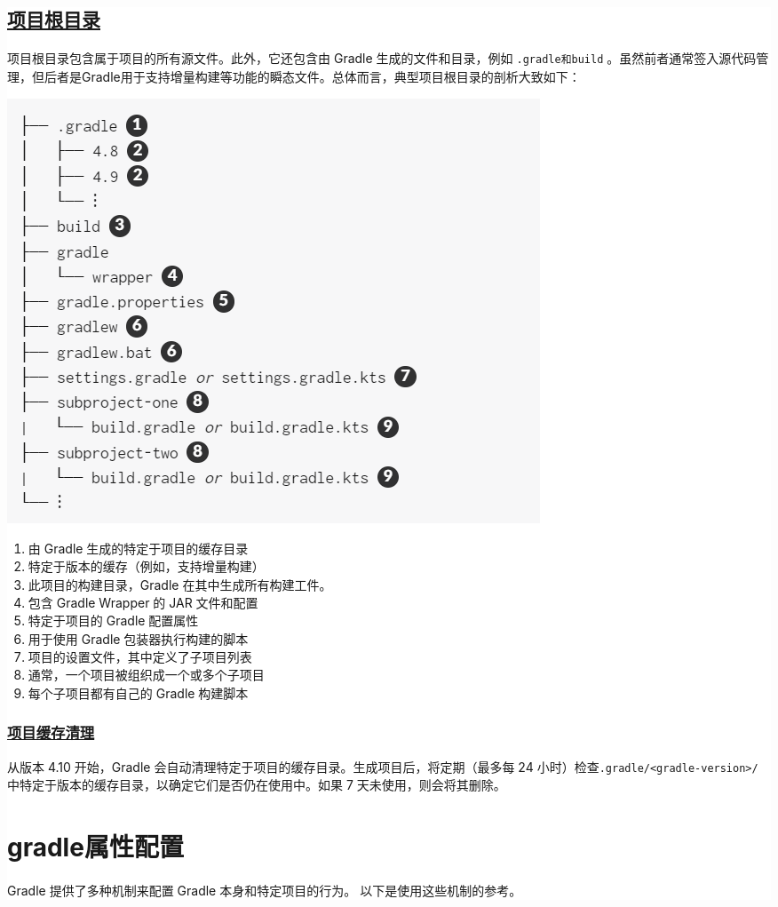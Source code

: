 ## [项目根目录](https://docs.gradle.org/current/userguide/directory_layout.html#dir:project_root)
项目根目录包含属于项目的所有源文件。此外，它还包含由 Gradle 生成的文件和目录，例如 `.gradle和build` 。虽然前者通常签入源代码管理，但后者是Gradle用于支持增量构建等功能的瞬态文件。总体而言，典型项目根目录的剖析大致如下：

![image-20221202165624634](images/image-20221202165624634.png)

1. 	由 Gradle 生成的特定于项目的缓存目录
2. 特定于版本的缓存（例如，支持增量构建）
3. 此项目的构建目录，Gradle 在其中生成所有构建工件。
4. 包含 Gradle Wrapper 的 JAR 文件和配置
5. 特定于项目的 Gradle 配置属性
6. 用于使用 Gradle 包装器执行构建的脚本
7. 项目的设置文件，其中定义了子项目列表
8. 通常，一个项目被组织成一个或多个子项目
9. 每个子项目都有自己的 Gradle 构建脚本

### [项目缓存清理](https://docs.gradle.org/current/userguide/directory_layout.html#dir:project_root:cache_cleanup)
从版本 4.10 开始，Gradle 会自动清理特定于项目的缓存目录。生成项目后，将定期（最多每 24 小时）检查`.gradle/<gradle-version>/` 中特定于版本的缓存目录，以确定它们是否仍在使用中。如果 7 天未使用，则会将其删除。



# gradle属性配置
Gradle 提供了多种机制来配置 Gradle 本身和特定项目的行为。 以下是使用这些机制的参考。
